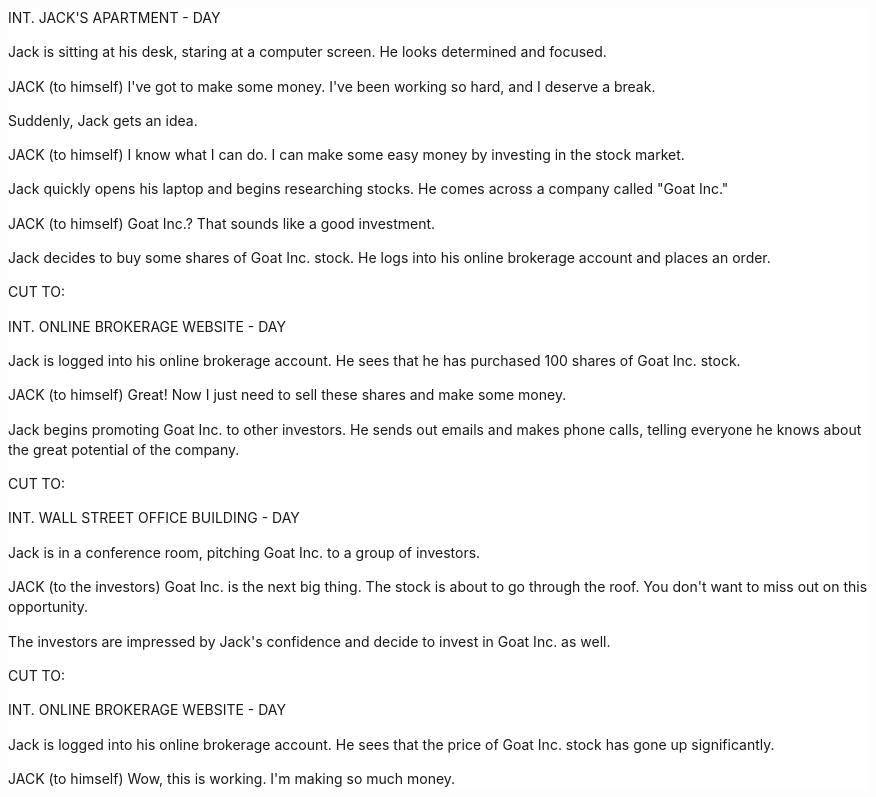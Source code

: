 INT. JACK'S APARTMENT - DAY

Jack is sitting at his desk, staring at a computer screen. He looks determined and focused.

JACK
(to himself)
I've got to make some money. I've been working so hard, and I deserve a break.

Suddenly, Jack gets an idea.

JACK
(to himself)
I know what I can do. I can make some easy money by investing in the stock market.

Jack quickly opens his laptop and begins researching stocks. He comes across a company called "Goat Inc."

JACK
(to himself)
Goat Inc.? That sounds like a good investment.

Jack decides to buy some shares of Goat Inc. stock. He logs into his online brokerage account and places an order.

CUT TO:

INT. ONLINE BROKERAGE WEBSITE - DAY

Jack is logged into his online brokerage account. He sees that he has purchased 100 shares of Goat Inc. stock.

JACK
(to himself)
Great! Now I just need to sell these shares and make some money.

Jack begins promoting Goat Inc. to other investors. He sends out emails and makes phone calls, telling everyone he knows about the great potential of the company.

CUT TO:

INT. WALL STREET OFFICE BUILDING - DAY

Jack is in a conference room, pitching Goat Inc. to a group of investors.

JACK
(to the investors)
Goat Inc. is the next big thing. The stock is about to go through the roof. You don't want to miss out on this opportunity.

The investors are impressed by Jack's confidence and decide to invest in Goat Inc. as well.

CUT TO:

INT. ONLINE BROKERAGE WEBSITE - DAY

Jack is logged into his online brokerage account. He sees that the price of Goat Inc. stock has gone up significantly.

JACK
(to himself)
Wow, this is working. I'm making so much money.

